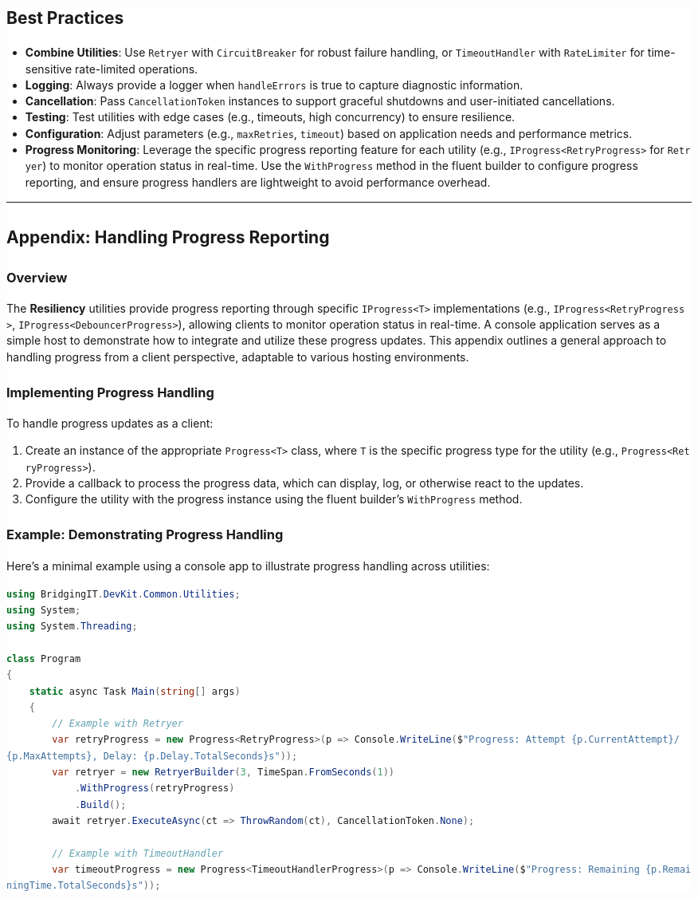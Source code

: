 
## Best Practices

- **Combine Utilities**: Use `Retryer` with `CircuitBreaker` for robust failure handling, or `TimeoutHandler` with `RateLimiter` for time-sensitive rate-limited operations.
- **Logging**: Always provide a logger when `handleErrors` is true to capture diagnostic information.
- **Cancellation**: Pass `CancellationToken` instances to support graceful shutdowns and user-initiated cancellations.
- **Testing**: Test utilities with edge cases (e.g., timeouts, high concurrency) to ensure resilience.
- **Configuration**: Adjust parameters (e.g., `maxRetries`, `timeout`) based on application needs and performance metrics.
- **Progress Monitoring**: Leverage the specific progress reporting feature for each utility (e.g., `IProgress<RetryProgress>` for `Retryer`) to monitor operation status in real-time. Use the `WithProgress` method in the fluent builder to configure progress reporting, and ensure progress handlers are lightweight to avoid performance overhead.

---

## Appendix: Handling Progress Reporting

### Overview

The **Resiliency** utilities provide progress reporting through specific `IProgress<T>` implementations (e.g., `IProgress<RetryProgress>`, `IProgress<DebouncerProgress>`), allowing clients to monitor operation status in real-time. A console application serves as a simple host to demonstrate how to integrate and utilize these progress updates. This appendix outlines a general approach to handling progress from a client perspective, adaptable to various hosting environments.

### Implementing Progress Handling

To handle progress updates as a client:
1. Create an instance of the appropriate `Progress<T>` class, where `T` is the specific progress type for the utility (e.g., `Progress<RetryProgress>`).
2. Provide a callback to process the progress data, which can display, log, or otherwise react to the updates.
3. Configure the utility with the progress instance using the fluent builder’s `WithProgress` method.

### Example: Demonstrating Progress Handling

Here’s a minimal example using a console app to illustrate progress handling across utilities:

```csharp
using BridgingIT.DevKit.Common.Utilities;
using System;
using System.Threading;

class Program
{
    static async Task Main(string[] args)
    {
        // Example with Retryer
        var retryProgress = new Progress<RetryProgress>(p => Console.WriteLine($"Progress: Attempt {p.CurrentAttempt}/{p.MaxAttempts}, Delay: {p.Delay.TotalSeconds}s"));
        var retryer = new RetryerBuilder(3, TimeSpan.FromSeconds(1))
            .WithProgress(retryProgress)
            .Build();
        await retryer.ExecuteAsync(ct => ThrowRandom(ct), CancellationToken.None);

        // Example with TimeoutHandler
        var timeoutProgress = new Progress<TimeoutHandlerProgress>(p => Console.WriteLine($"Progress: Remaining {p.RemainingTime.TotalSeconds}s"));
```